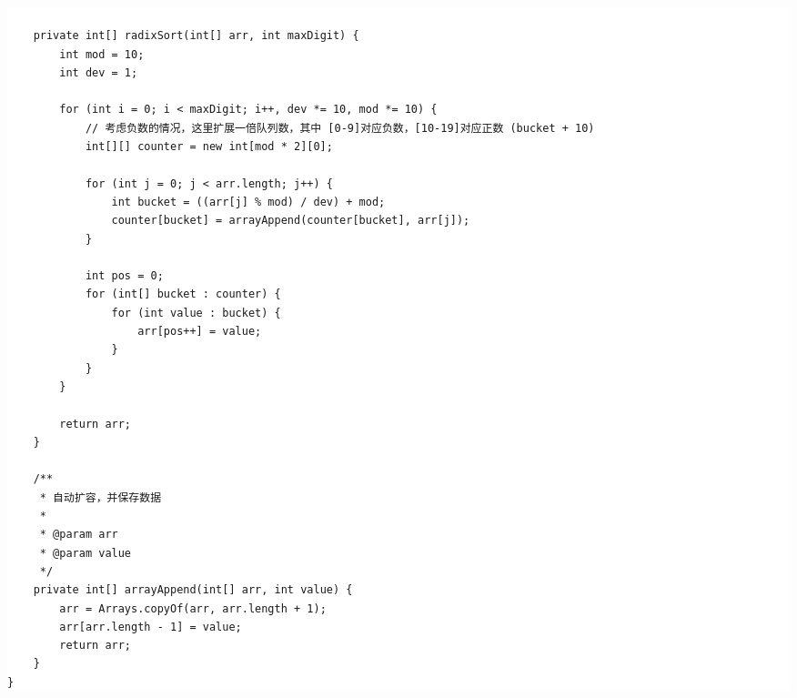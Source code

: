 ```
 
    private int[] radixSort(int[] arr, int maxDigit) {
        int mod = 10;
        int dev = 1;
 
        for (int i = 0; i < maxDigit; i++, dev *= 10, mod *= 10) {
            // 考虑负数的情况，这里扩展一倍队列数，其中 [0-9]对应负数，[10-19]对应正数 (bucket + 10)
            int[][] counter = new int[mod * 2][0];
 
            for (int j = 0; j < arr.length; j++) {
                int bucket = ((arr[j] % mod) / dev) + mod;
                counter[bucket] = arrayAppend(counter[bucket], arr[j]);
            }
 
            int pos = 0;
            for (int[] bucket : counter) {
                for (int value : bucket) {
                    arr[pos++] = value;
                }
            }
        }
 
        return arr;
    }
 
    /**
     * 自动扩容，并保存数据
     *
     * @param arr
     * @param value
     */
    private int[] arrayAppend(int[] arr, int value) {
        arr = Arrays.copyOf(arr, arr.length + 1);
        arr[arr.length - 1] = value;
        return arr;
    }
}
```